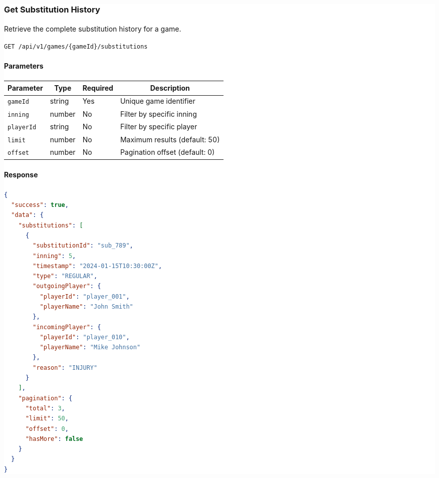 ### Get Substitution History

Retrieve the complete substitution history for a game.

```http
GET /api/v1/games/{gameId}/substitutions
```

#### Parameters

| Parameter  | Type   | Required | Description                    |
| ---------- | ------ | -------- | ------------------------------ |
| `gameId`   | string | Yes      | Unique game identifier         |
| `inning`   | number | No       | Filter by specific inning      |
| `playerId` | string | No       | Filter by specific player      |
| `limit`    | number | No       | Maximum results (default: 50)  |
| `offset`   | number | No       | Pagination offset (default: 0) |

#### Response

```json
{
  "success": true,
  "data": {
    "substitutions": [
      {
        "substitutionId": "sub_789",
        "inning": 5,
        "timestamp": "2024-01-15T10:30:00Z",
        "type": "REGULAR",
        "outgoingPlayer": {
          "playerId": "player_001",
          "playerName": "John Smith"
        },
        "incomingPlayer": {
          "playerId": "player_010",
          "playerName": "Mike Johnson"
        },
        "reason": "INJURY"
      }
    ],
    "pagination": {
      "total": 3,
      "limit": 50,
      "offset": 0,
      "hasMore": false
    }
  }
}
```
